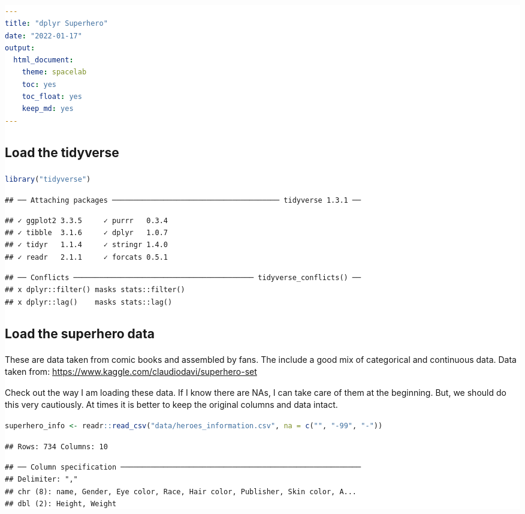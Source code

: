 ```yaml
---
title: "dplyr Superhero"
date: "2022-01-17"
output:
  html_document: 
    theme: spacelab
    toc: yes
    toc_float: yes
    keep_md: yes
---
```


## Load the tidyverse

```r
library("tidyverse")
```

```
## ── Attaching packages ─────────────────────────────────────── tidyverse 1.3.1 ──
```

```
## ✓ ggplot2 3.3.5     ✓ purrr   0.3.4
## ✓ tibble  3.1.6     ✓ dplyr   1.0.7
## ✓ tidyr   1.1.4     ✓ stringr 1.4.0
## ✓ readr   2.1.1     ✓ forcats 0.5.1
```

```
## ── Conflicts ────────────────────────────────────────── tidyverse_conflicts() ──
## x dplyr::filter() masks stats::filter()
## x dplyr::lag()    masks stats::lag()
```

## Load the superhero data
These are data taken from comic books and assembled by fans. The include a good mix of categorical and continuous data.  Data taken from: https://www.kaggle.com/claudiodavi/superhero-set  

Check out the way I am loading these data. If I know there are NAs, I can take care of them at the beginning. But, we should do this very cautiously. At times it is better to keep the original columns and data intact.  

```r
superhero_info <- readr::read_csv("data/heroes_information.csv", na = c("", "-99", "-"))
```

```
## Rows: 734 Columns: 10
```

```
## ── Column specification ────────────────────────────────────────────────────────
## Delimiter: ","
## chr (8): name, Gender, Eye color, Race, Hair color, Publisher, Skin color, A...
## dbl (2): Height, Weight
```
